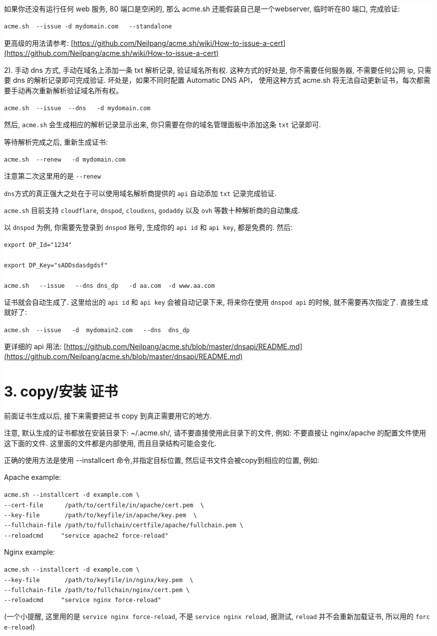 如果你还没有运行任何 web 服务, 80 端口是空闲的, 那么 acme.sh 还能假装自己是一个webserver, 临时听在80 端口, 完成验证:
```shell script
acme.sh  --issue -d mydomain.com   --standalone
```
更高级的用法请参考: [https://github.com/Neilpang/acme.sh/wiki/How-to-issue-a-cert](https://github.com/Neilpang/acme.sh/wiki/How-to-issue-a-cert)

2). 手动 dns 方式, 手动在域名上添加一条 txt 解析记录, 验证域名所有权.
这种方式的好处是, 你不需要任何服务器, 不需要任何公网 ip, 只需要 dns 的解析记录即可完成验证. 坏处是，如果不同时配置 Automatic DNS API，
使用这种方式 acme.sh 将无法自动更新证书，每次都需要手动再次重新解析验证域名所有权。
```shell script
acme.sh  --issue  --dns   -d mydomain.com
```
然后, `acme.sh` 会生成相应的解析记录显示出来, 你只需要在你的域名管理面板中添加这条 `txt` 记录即可.

等待解析完成之后, 重新生成证书:
```shell script
acme.sh  --renew   -d mydomain.com
```
注意第二次这里用的是 `--renew`

`dns`方式的真正强大之处在于可以使用域名解析商提供的 `api` 自动添加 `txt` 记录完成验证.

`acme.sh` 目前支持 `cloudflare`, `dnspod`, `cloudxns`, `godaddy` 以及 `ovh` 等数十种解析商的自动集成.

以 `dnspod` 为例, 你需要先登录到 `dnspod` 账号, 生成你的 `api id` 和 `api key`, 都是免费的. 然后:
```shell script
export DP_Id="1234"

export DP_Key="sADDsdasdgdsf"

acme.sh   --issue   --dns dns_dp   -d aa.com  -d www.aa.com
```
证书就会自动生成了. 这里给出的 `api id` 和 `api key` 会被自动记录下来, 将来你在使用 `dnspod api` 的时候, 就不需要再次指定了. 直接生成就好了:
```shell script
acme.sh  --issue   -d  mydomain2.com   --dns  dns_dp
```
更详细的 api 用法: [https://github.com/Neilpang/acme.sh/blob/master/dnsapi/README.md](https://github.com/Neilpang/acme.sh/blob/master/dnsapi/README.md)

# 3. copy/安装 证书

前面证书生成以后, 接下来需要把证书 copy 到真正需要用它的地方.

注意, 默认生成的证书都放在安装目录下: ~/.acme.sh/, 请不要直接使用此目录下的文件, 例如: 不要直接让 nginx/apache 的配置文件使用这下面的文件. 这里面的文件都是内部使用, 而且目录结构可能会变化.

正确的使用方法是使用 --installcert 命令,并指定目标位置, 然后证书文件会被copy到相应的位置, 例如:

Apache example:
```shell script
acme.sh --installcert -d example.com \
--cert-file      /path/to/certfile/in/apache/cert.pem  \
--key-file       /path/to/keyfile/in/apache/key.pem  \
--fullchain-file /path/to/fullchain/certfile/apache/fullchain.pem \
--reloadcmd     "service apache2 force-reload"
```
Nginx example:
```shell script
acme.sh --installcert -d example.com \
--key-file       /path/to/keyfile/in/nginx/key.pem  \
--fullchain-file /path/to/fullchain/nginx/cert.pem \
--reloadcmd     "service nginx force-reload"
```
(一个小提醒, 这里用的是 `service nginx force-reload`, 不是 `service nginx reload`, 据测试, `reload` 并不会重新加载证书, 所以用的 `force-reload`)

